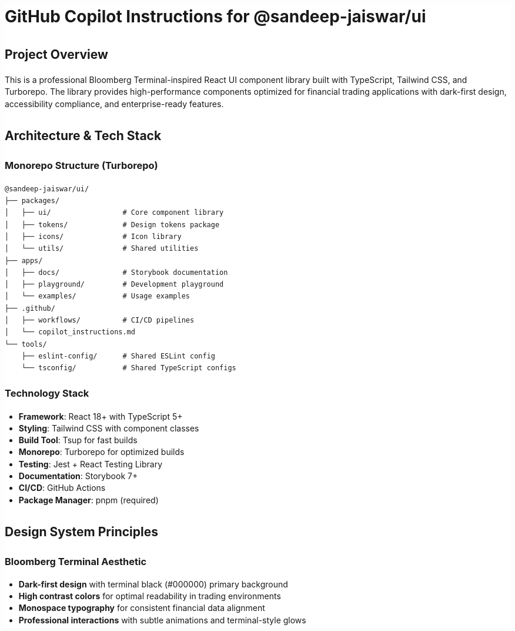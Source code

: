 # GitHub Copilot Instructions for @sandeep-jaiswar/ui

## Project Overview
This is a professional Bloomberg Terminal-inspired React UI component library built with TypeScript, Tailwind CSS, and Turborepo. The library provides high-performance components optimized for financial trading applications with dark-first design, accessibility compliance, and enterprise-ready features.

## Architecture & Tech Stack

### **Monorepo Structure (Turborepo)**
```
@sandeep-jaiswar/ui/
├── packages/
│   ├── ui/                 # Core component library
│   ├── tokens/             # Design tokens package
│   ├── icons/              # Icon library
│   └── utils/              # Shared utilities
├── apps/
│   ├── docs/               # Storybook documentation
│   ├── playground/         # Development playground
│   └── examples/           # Usage examples
├── .github/
│   ├── workflows/          # CI/CD pipelines
│   └── copilot_instructions.md
└── tools/
    ├── eslint-config/      # Shared ESLint config
    └── tsconfig/           # Shared TypeScript configs
```

### **Technology Stack**
- **Framework**: React 18+ with TypeScript 5+
- **Styling**: Tailwind CSS with component classes
- **Build Tool**: Tsup for fast builds
- **Monorepo**: Turborepo for optimized builds
- **Testing**: Jest + React Testing Library
- **Documentation**: Storybook 7+
- **CI/CD**: GitHub Actions
- **Package Manager**: pnpm (required)

## Design System Principles

### **Bloomberg Terminal Aesthetic**
- **Dark-first design** with terminal black (#000000) primary background
- **High contrast colors** for optimal readability in trading environments
- **Monospace typography** for consistent financial data alignment
- **Professional interactions** with subtle animations and terminal-style glows
